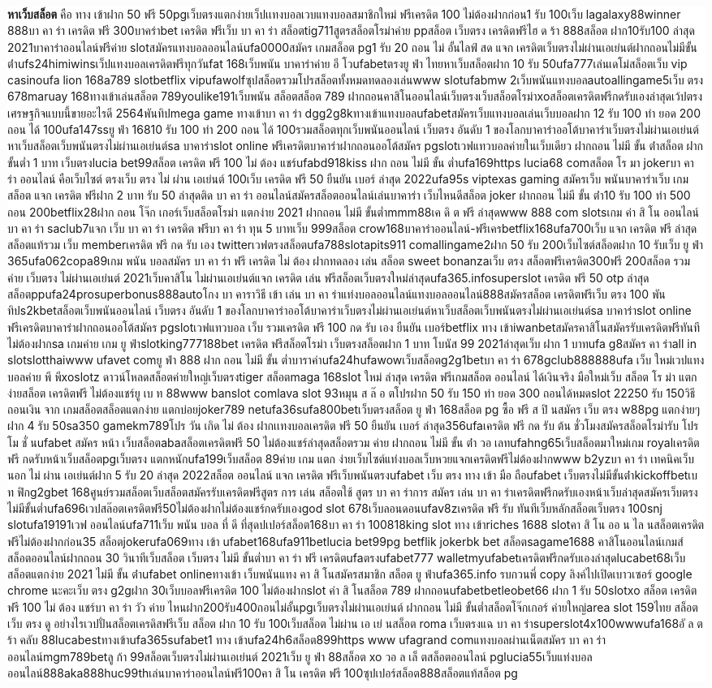 **หาเว็บสล็อต** คือ ทาง เข้าฝาก 50 ฟรี 50pgเว็บตรงแตกง่ายเว็ปเเทงบอลเวบแทงบอลสมาชิกใหม่ ฟรีเครดิต 100 ไม่ต้องฝากก่อน1 รับ 100เว็บ lagalaxy88winner 888บา คา ร่า เครดิต ฟรี 300บาคร่าbet เครดิต ฟรีเว็บ บา คา ร่า สล็อตtig711สูตรสล็อตโรม่าค่าย ppสล็อต เว็บตรง เครดิตฟรีไฮ ด ร้า 888สล็อต ฝาก10รับ100 ล่าสุด 2021บาคาร่าออนไลน์ฟรีค่าย slotสมัครแทงบอลออนไลน์ufa0000สมัคร เกมสล็อต pg1 รับ 20 ถอน ไม่ อั้นไลฟ์ สด แจก เครดิตเว็บตรงไม่ผ่านเอเย่นต์ฝากถอนไม่มีขั้นต่ําufs24himiwinsเว็ปแทงบอลเครดิตฟรีทุกวันfat 168เว็บพนัน บาคาร่าค่าย อี โวufabetตรงยู ฟ่า ไทยหาเว็บสล็อตฝาก 10 รับ 50ufa777เล่นเดโม่สล็อตเว็บ vip casinoufa lion 168a789 slotbetflix vipufawolfซุปสล็อตรวมโปรสล็อตทั้งหมดทดลองเล่นwww slotufabmw 2เว็บพนันแทงบอลautoallingame5เว็บ ตรง 678maruay 168ทางเข้าเล่นสล็อต 789youlike191เว็บพนัน สล็อตสล็อต 789 ฝากถอนคาสิโนออนไลน์เว็บตรงเว็บสล็อตโรม่าxoสล็อตเครดิตฟรีกดรับเองล่าสุดเว้ปตรงเศรษฐกิจแบบนี้ขายอะไรดี 2564พันทิปmega game ทางเข้าบา คา ร่า dgg2g8kทางเข้าแทงบอลufabetสมัครเว็บแทงบอลเล่นเว็บบอลฝาก 12 รับ 100 ทํา ยอด 200 ถอน ได้ 100ufa147ssยู ฟ่า 16810 รับ 100 ทํา 200 ถอน ได้ 100รวมสล็อตทุกเว็บพนันออนไลน์ เว็บตรง อันดับ 1 ของโลกบาคาร่าออโต้บาคาร่าเว็บตรงไม่ผ่านเอเย่นต์หาเว็บสล็อตเว็บพนันตรงไม่ผ่านเอเย่นต์sa บาคาร่าslot online ฟรีเครดิตบาคาร่าฝากถอนออโต้สมัคร pgslotเวฟแทวบอลค่ายในเว็บเดียว ฝากถอน ไม่มี ขั้น ต่ําสล็อต ฝากขั้นต่ำ 1 บาท เว็บตรงlucia bet99สล็อต เครดิต ฟรี 100 ไม่ ต้อง แชร์ufabd918kiss ฝาก ถอน ไม่มี ขั้น ต่ำufa169https lucia68 comสล็อต โร มา jokerบา คา ร่า ออนไลน์ คือเว็บไซต์ ตรงเว็บ ตรง ไม่ ผ่าน เอเย่นต์ 100เว็บ เครดิต ฟรี 50 ยืนยัน เบอร์ ล่าสุด 2022ufa95s viptexas gaming สมัครเว็บ พนันบาคาร่าเว็บ เกม สล็อต แจก เครดิต ฟรีฝาก 2 บาท รับ 50 ล่าสุดติด บา คา ร่า ออนไลน์สมัครสล็อตออนไลน์เล่นบาคาร่า เว็บไหนดีสล็อต joker ฝากถอน ไม่มี ขั้น ต่ํา10 รับ 100 ทํา 500 ถอน 200betflix28ฝาก ถอน โจ๊ก เกอร์เว็บสล็อตโรม่า แตกง่าย 2021 ฝากถอน ไม่มี ขั้นต่ำmmm88เค ดิ ต ฟรี ล่าสุดwww 888 com slotsเกม ค่า สิ โน ออนไลน์บา คา ร่า saclub7แจก เว็บ บา คา ร่า เครดิต ฟรีบา คา ร่า ทุน 5 บาทเว็บ 999สล็อต crow168บาคาร่าออนไลน์-ฟรีเครbetflix168ufa700เว็บ แจก เครดิต ฟรี ล่าสุดสล็อตแท้รวม เว็บ memberเครดิต ฟรี กด รับ เอง twitterเวฟตรงสล็อตufa788slotapits911 comallingame2ฝาก 50 รับ 200เว็บไซต์สล็อตฝาก 10 รับเว็บ ยู ฟ่า 365ufa062copa89เกม พนัน บอลสมัคร บา คา ร่า ฟรี เครดิต ไม่ ต้อง ฝากทดลอง เล่น สล็อต sweet bonanzaเว็บ ตรง สล็อตฟรีเครดิต300ฟรี 200สล็อต รวม ค่าย เว็บตรง ไม่ผ่านเอเย่นต์ 2021เว็บคาสิโน ไม่ผ่านเอเย่นต์แจก เครดิต เล่น ฟรีสล็อตเว็บตรงใหม่ล่าสุดufa365.infosuperslot เครดิต ฟรี 50 otp ล่าสุดสล็อตppufa24prosuperbonus888autoโกง บา คาราวิธี เข้า เล่น บา คา ร่าแท่งบอลออนไลน์แทงบอลออนไลน์888สมัครสล็อต เครดิตฟรีเว็บ ตรง 100 พัน ทิปs2kbetสล็อตเว็บพนันออนไลน์ เว็บตรง อันดับ 1 ของโลกบาคาร่าออโต้บาคาร่าเว็บตรงไม่ผ่านเอเย่นต์หาเว็บสล็อตเว็บพนันตรงไม่ผ่านเอเย่นต์sa บาคาร่าslot online ฟรีเครดิตบาคาร่าฝากถอนออโต้สมัคร pgslotเวฟแทวบอล เว็บ รวมเครดิต ฟรี 100 กด รับ เอง ยืนยัน เบอร์betflix ทาง เข้าiwanbetสมัครคาสิโนสมัครรับเครดิตฟรีทันทีไม่ต้องฝากsa เกมค่าย เกม ยู ฟ่าslotking777188bet เครดิต ฟรีสล็อตโรม่า เว็บตรงสล็อตฝาก 1 บาท โบนัส 99 2021ล่าสุดเว็บ ฝาก 1 บาทufa g8สมัคร คา ร่าall in slotslotthaiwww ufavet comยู ฟ่า 888 ฝาก ถอน ไม่มี ขั้น ต่ำบาราค่าufa24hufawowเว็บสล็อตg2g1betบา คา ร่า 678gclub888888ufa เว็บ ใหม่เวปแทงบอลค่าย พี พีxoslotz ดาวน์โหลดสล็อตค่ายใหญ่เว็บตรงtiger สล็อตmaga 168slot ใหม่ ล่าสุด เครดิต ฟรีเกมสล็อต ออนไลน์ ได้เงินจริง มือใหม่เว็บ สล็อต โร ม่า แตก ง่ายสล็อต เครดิตฟรี ไม่ต้องแชร์ยู เบ ท 88www banslot comlava slot 93หมุน ส ล๊ อ ตโปรฝาก 50 รับ 150 ทํา ยอด 300 ถอนได้หมดslot 22250 รับ 150วิธี ถอนเงิน จาก เกมสล็อตสล็อตแตกง่าย แตกบ่อยjoker789 netufa36sufa800betเว็บตรงสล็อต ยู ฟ่า 168สล็อต pg ซื้อ ฟรี ส ปิ นสมัคร เว็บ ตรง w88pg แตกง่ายๆฝาก 4 รับ 50sa350 gamekm789โปร วัน เกิด ไม่ ต้อง ฝากเเทงบอลเครดิต ฟรี 50 ยืนยัน เบอร์ ล่าสุด356ufaเครดิต ฟรี กด รับ ต้น ชั่วโมงสมัครสล็อตโรม่ารับ โปร โม ชั่ นufabet สมัคร หน้า เว็บสล็อตabaสล็อตเครดิตฟรี 50 ไม่ต้องแชร์ล่าสุดสล็อตรวม ค่าย ฝากถอน ไม่มี ขั้น ต่ํา วอ เลทufahng65เว็บสล็อตมาใหม่เกม royalเครดิตฟรี กดรับหน้าเว็บสล็อตpgเว็บตรง แตกหนักufa199เว็บสล็อต 89ค่าย เกม แตก ง่ายเว็บไซต์แท่งบอลเว็บหวยแจกเครดิตฟรีไม่ต้องฝากwww b2yzบา คา ร่า เทคนิคเว็บ นอก ไม่ ผ่าน เอเย่นต์ฝาก 5 รับ 20 ล่าสุด 2022สล็อต ออนไลน์ แจก เครดิต ฟรีเว็บพนันตรงufabet เว็บ ตรง ทาง เข้า มือ ถือufabet เว็บตรงไม่มีขั้นต่ําkickoffbetเบ ท ฟิกg2gbet 168ศูนย์รวมสล็อตเว็บสล็อตสมัครรับเครดิตฟรีสูตร การ เล่น สล็อตใช้ สูตร บา คา ร่าการ สมัคร เล่น บา คา ร่าเครดิตฟรีกดรับเองหน้าเว็บล่าสุดสมัครเว็บตรง ไม่มีขั้นต่ำufa696เวปสล๊อตเครดิตฟรี50ไม่ต้องฝากไม่ต้องแชร์กดรับเองgod slot 678เว็บลอนดอนufav8zเครดิต ฟรี รับ ทันทีเว็บหลักสล็อตเว็บตรง 100snj slotufa19191เวฟ ออนไลน์ufa711เว็บ พนัน บอล ที่ ดี ที่สุดปเปอร์สล็อต168บา คา ร่า 100818king slot ทาง เข้าriches 1688 slotคา สิ โน ออ น ไล นสล็อตเครดิตฟรีไม่ต้องฝากก่อน35 สล็อตjokerufa069ทาง เข้า ufabet168ufa911betlucia bet99pg betflik jokerbk bet สล็อตsagame1688 คาสิโนออนไลน์เกมส์สล็อตออนไลน์ฝากถอน 30 วินาทีเว็บสล็อต เว็บตรง ไม่มี ขั้นต่ำบา คา ร่า ฟรี เครดิตufaตรงufabet777 walletmyufabetเครดิตฟรีกดรับเองล่าสุดlucabet68เว็บสล็อตแตกง่าย 2021 ไม่มี ขั้น ต่ําufabet onlineทางเข้า เว็บพนันแทง คา สิ โนสมัครสมาชิก สล็อต ยู ฟ่าufa365.info รบกวนพี่ copy ลิงค์ไปเปิดเบาวเซอร์ google chrome นะคะเว็บ ตรง g2gฝาก 30เว็บบอลฟรีเครดิต 100 ไม่ต้องฝากslot ค่า สิ โนสล็อต 789 ฝากถอนufabetbetleobet66 ฝาก 1 รับ 50slotxo สล็อต เครดิต ฟรี 100 ไม่ ต้อง แชร์บา คา ร่า วัว ค่าย ไหนฝาก200รับ400ถอนไม่อั้นpgเว็บตรงไม่ผ่านเอเย่นต์ ฝากถอน ไม่มี ขั้นต่ำสล็อตโจ๊กเกอร์ ค่ายใหญ่area slot 159ไทย สล็อตเว็บ ตรง ดู อย่างไรเวปปั่นสล็อตเครดิสฟรีเว็บ สล็อต ฝาก 10 รับ 100เว็บสล็อต ไม่ผ่าน เอ เย่ นสล็อต roma เว็บตรงแฉ บา คา ร่าsuperslot4x100wwwufa168อั ล ต ร้า คลับ 88lucabestทางเข้าufa365sufabet1 ทาง เข้าufa24h6สล็อต899https www ufagrand comแทงบอลผ่านเน็ตสมัคร บา คา ร่า ออนไลน์mgm789betลู ก้า 99สล็อตเว็บตรงไม่ผ่านเอเย่นต์ 2021เว็บ ยู ฟ่า 88สล็อต xo วอ ล เล็ ตสล็อตออนไลน์ pglucia55เว็บแท่งบอลออนไลน์888aka888huc99thเล่นบาคาร่าออนไลน์ฟรี100คา สิ โน เครดิต ฟรี 100ซุปเปอร์สล็อต888สล็อตแท้สล็อต pg